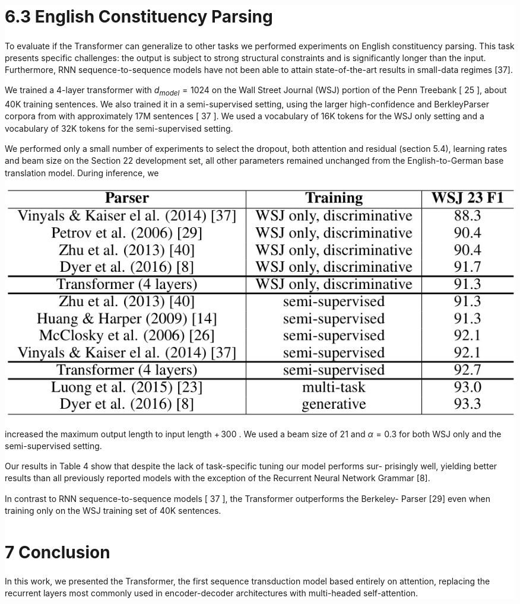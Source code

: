 # 6.3 English Constituency Parsing  

To evaluate if the Transformer can generalize to other tasks we performed experiments on English constituency parsing. This task presents specific challenges: the output is subject to strong structural constraints and is significantly longer than the input. Furthermore, RNN sequence-to-sequence models have not been able to attain state-of-the-art results in small-data regimes [37].  

We trained a 4-layer transformer with    $d_{m o d e l}=1024$   on the Wall Street Journal (WSJ) portion of the Penn Treebank [ 25 ], about 40K training sentences. We also trained it in a semi-supervised setting, using the larger high-confidence and BerkleyParser corpora from with approximately 17M sentences [ 37 ]. We used a vocabulary of 16K tokens for the WSJ only setting and a vocabulary of 32K tokens for the semi-supervised setting.  

We performed only a small number of experiments to select the dropout, both attention and residual (section 5.4), learning rates and beam size on the Section 22 development set, all other parameters remained unchanged from the English-to-German base translation model. During inference, we  

![Table 4: The Transformer generalizes well to English constituency parsing (Results are on Section 23 of WSJ) ](images/7c26984ba2fb3158653a896bb5ee68854795862a37feaa7198f5855f9bd326af.jpg)  

increased the maximum output length to input length  $+\,300$  . We used a beam size of  21  and  $\alpha=0.3$  for both WSJ only and the semi-supervised setting.  

Our results in Table 4 show that despite the lack of task-specific tuning our model performs sur- prisingly well, yielding better results than all previously reported models with the exception of the Recurrent Neural Network Grammar [8].  

In contrast to RNN sequence-to-sequence models [ 37 ], the Transformer outperforms the Berkeley- Parser [29] even when training only on the WSJ training set of 40K sentences.  

# 7 Conclusion  

In this work, we presented the Transformer, the first sequence transduction model based entirely on attention, replacing the recurrent layers most commonly used in encoder-decoder architectures with multi-headed self-attention.  
